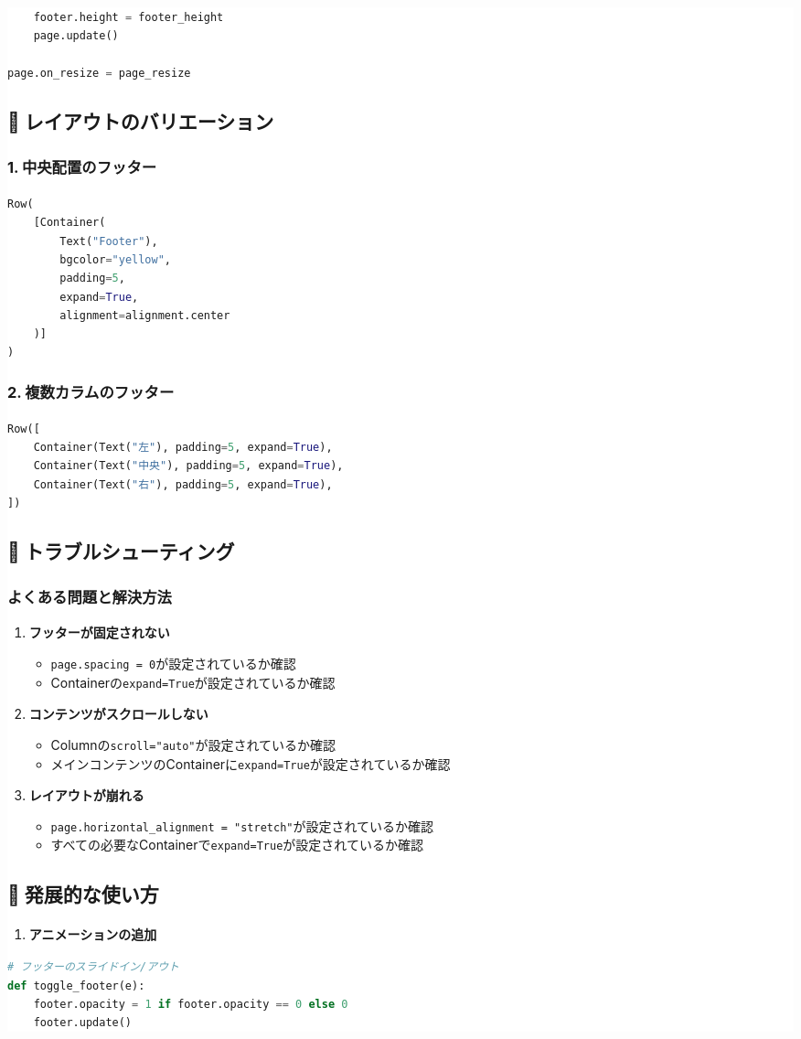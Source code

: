 ```python
    footer.height = footer_height
    page.update()

page.on_resize = page_resize
```

## 📐 レイアウトのバリエーション

### 1. 中央配置のフッター
```python
Row(
    [Container(
        Text("Footer"),
        bgcolor="yellow",
        padding=5,
        expand=True,
        alignment=alignment.center
    )]
)
```

### 2. 複数カラムのフッター
```python
Row([
    Container(Text("左"), padding=5, expand=True),
    Container(Text("中央"), padding=5, expand=True),
    Container(Text("右"), padding=5, expand=True),
])
```

## 🐛 トラブルシューティング

### よくある問題と解決方法

1. **フッターが固定されない**
   - `page.spacing = 0`が設定されているか確認
   - Containerの`expand=True`が設定されているか確認

2. **コンテンツがスクロールしない**
   - Columnの`scroll="auto"`が設定されているか確認
   - メインコンテンツのContainerに`expand=True`が設定されているか確認

3. **レイアウトが崩れる**
   - `page.horizontal_alignment = "stretch"`が設定されているか確認
   - すべての必要なContainerで`expand=True`が設定されているか確認

## 🚀 発展的な使い方

1. **アニメーションの追加**
```python
# フッターのスライドイン/アウト
def toggle_footer(e):
    footer.opacity = 1 if footer.opacity == 0 else 0
    footer.update()
```
